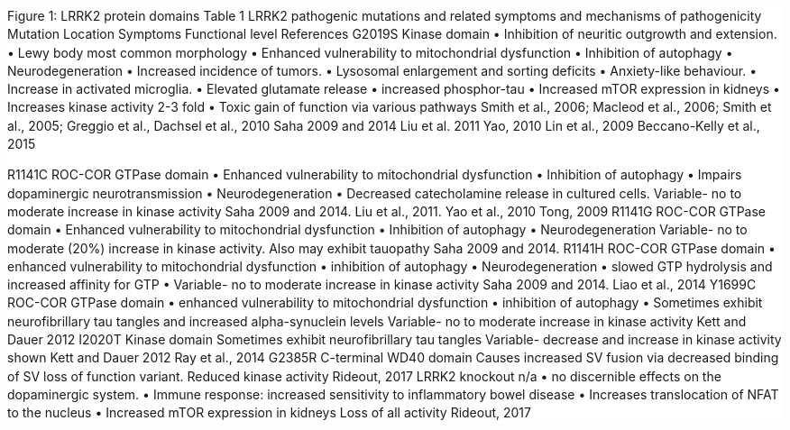  
Figure 1: LRRK2 protein domains
Table 1
LRRK2 pathogenic mutations and related symptoms and mechanisms of pathogenicity
Mutation	Location	Symptoms	Functional level	References
G2019S	Kinase domain	•	Inhibition of neuritic outgrowth and extension. 
•	Lewy body most common morphology
•	Enhanced vulnerability to mitochondrial dysfunction
•	Inhibition of autophagy
•	Neurodegeneration
•	Increased incidence of tumors. 
•	Lysosomal enlargement and sorting deficits 
•	Anxiety-like behaviour. 
•	Increase in activated microglia. 
•	Elevated glutamate release
•	increased phosphor-tau
•	Increased mTOR expression in kidneys	•	Increases kinase activity 2-3 fold
•	Toxic gain of function via various pathways
	Smith et al., 2006; Macleod et al., 2006; Smith et al., 2005; Greggio et al., Dachsel et al., 2010
Saha 2009 and 2014
Liu et al. 2011
Yao, 2010
Lin et al., 2009
Beccano-Kelly et al., 2015

R1141C	ROC-COR GTPase domain	•	Enhanced vulnerability to mitochondrial dysfunction
•	Inhibition of autophagy
•	Impairs dopaminergic neurotransmission
•	Neurodegeneration
•	Decreased catecholamine release in cultured cells.	Variable- no to moderate increase in kinase activity	Saha 2009 and 2014. Liu et al., 2011. Yao et al., 2010
Tong, 2009
R1141G	ROC-COR GTPase domain	•	Enhanced vulnerability to mitochondrial dysfunction
•	Inhibition of autophagy
•	Neurodegeneration	Variable- no to moderate (20%) increase in kinase activity. Also may exhibit tauopathy	Saha 2009 and 2014.
R1141H	ROC-COR GTPase domain	•	enhanced vulnerability to mitochondrial dysfunction
•	inhibition of autophagy
•	Neurodegeneration	•	slowed GTP hydrolysis and increased affinity for GTP
•	Variable- no to moderate increase in kinase activity	Saha 2009 and 2014. Liao et al., 2014 
Y1699C	ROC-COR GTPase domain	•	enhanced vulnerability to mitochondrial dysfunction
•	inhibition of autophagy
•	Sometimes exhibit neurofibrillary tau tangles and increased alpha-synuclein levels	Variable- no to moderate increase in kinase activity	Kett and Dauer 2012
I2020T	Kinase domain	Sometimes exhibit neurofibrillary tau tangles	Variable- decrease and  increase in kinase activity shown	Kett and Dauer 2012
Ray et al., 2014
G2385R	C-terminal WD40 domain	Causes increased SV fusion via decreased binding of SV	loss of function variant. Reduced kinase activity	Rideout, 2017
LRRK2 knockout	n/a	•	no discernible effects on the dopaminergic system.
•	Immune response: increased sensitivity to inflammatory bowel disease
•	Increases translocation
of NFAT to the nucleus 
•	Increased mTOR expression in kidneys	Loss of all activity	Rideout, 2017
